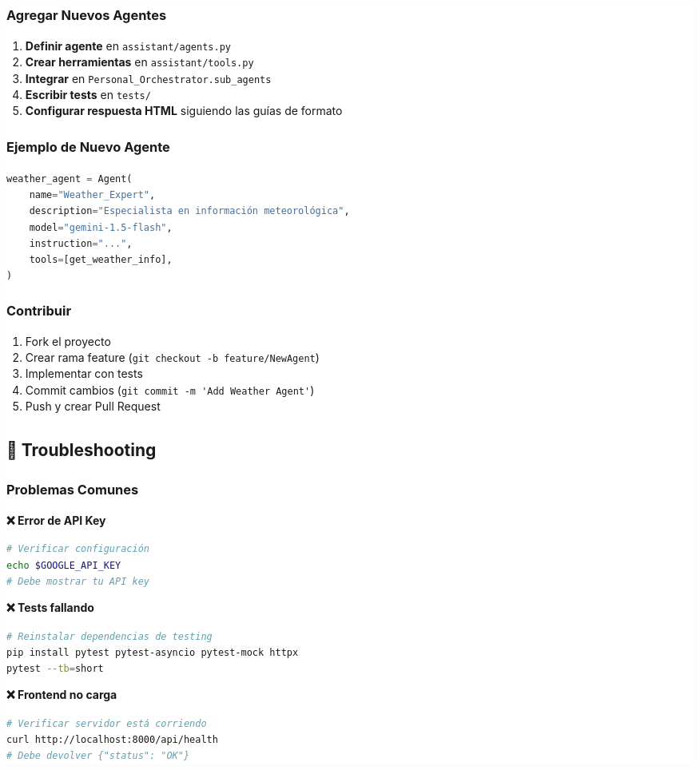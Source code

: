 ### Agregar Nuevos Agentes

1. **Definir agente** en `assistant/agents.py`
2. **Crear herramientas** en `assistant/tools.py`
3. **Integrar** en `Personal_Orchestrator.sub_agents`
4. **Escribir tests** en `tests/`
5. **Configurar respuesta HTML** siguiendo las guías de formato

### Ejemplo de Nuevo Agente

```python
weather_agent = Agent(
    name="Weather_Expert",
    description="Especialista en información meteorológica",
    model="gemini-1.5-flash",
    instruction="...",
    tools=[get_weather_info],
)
```

### Contribuir

1. Fork el proyecto
2. Crear rama feature (`git checkout -b feature/NewAgent`)
3. Implementar con tests
4. Commit cambios (`git commit -m 'Add Weather Agent'`)
5. Push y crear Pull Request

## 🐛 Troubleshooting

### Problemas Comunes

**❌ Error de API Key**

```bash
# Verificar configuración
echo $GOOGLE_API_KEY
# Debe mostrar tu API key
```

**❌ Tests fallando**

```bash
# Reinstalar dependencias de testing
pip install pytest pytest-asyncio pytest-mock httpx
pytest --tb=short
```

**❌ Frontend no carga**

```bash
# Verificar servidor está corriendo
curl http://localhost:8000/api/health
# Debe devolver {"status": "OK"}
```
